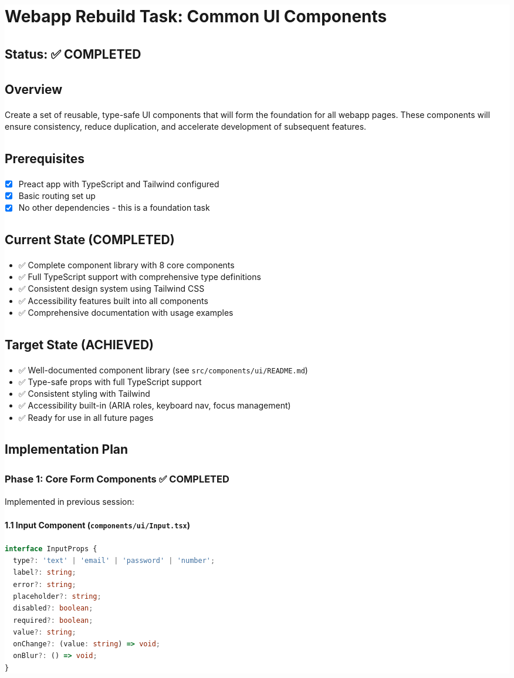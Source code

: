 # Webapp Rebuild Task: Common UI Components

## Status: ✅ COMPLETED

## Overview
Create a set of reusable, type-safe UI components that will form the foundation for all webapp pages. These components will ensure consistency, reduce duplication, and accelerate development of subsequent features.

## Prerequisites
- [x] Preact app with TypeScript and Tailwind configured
- [x] Basic routing set up
- [x] No other dependencies - this is a foundation task

## Current State (COMPLETED)
- ✅ Complete component library with 8 core components
- ✅ Full TypeScript support with comprehensive type definitions
- ✅ Consistent design system using Tailwind CSS
- ✅ Accessibility features built into all components
- ✅ Comprehensive documentation with usage examples

## Target State (ACHIEVED)
- ✅ Well-documented component library (see `src/components/ui/README.md`)
- ✅ Type-safe props with full TypeScript support
- ✅ Consistent styling with Tailwind
- ✅ Accessibility built-in (ARIA roles, keyboard nav, focus management)
- ✅ Ready for use in all future pages

## Implementation Plan

### Phase 1: Core Form Components ✅ COMPLETED

Implemented in previous session:

#### 1.1 Input Component (`components/ui/Input.tsx`)
```typescript
interface InputProps {
  type?: 'text' | 'email' | 'password' | 'number';
  label?: string;
  error?: string;
  placeholder?: string;
  disabled?: boolean;
  required?: boolean;
  value?: string;
  onChange?: (value: string) => void;
  onBlur?: () => void;
}
```
